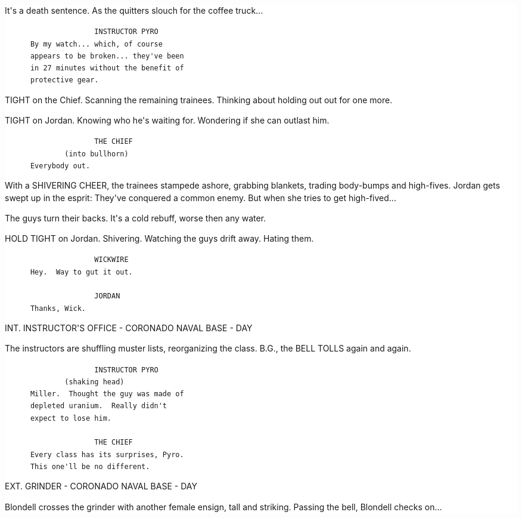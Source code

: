 It's a death sentence.  As the quitters slouch for the
coffee truck...

                         INSTRUCTOR PYRO
          By my watch... which, of course
          appears to be broken... they've been
          in 27 minutes without the benefit of
          protective gear.

TIGHT on the Chief.  Scanning the remaining trainees.
Thinking about holding out out for one more.

TIGHT on Jordan.  Knowing who he's waiting for.  Wondering
if she can outlast him.

                         THE CHIEF
                  (into bullhorn)
          Everybody out.

With a SHIVERING CHEER, the trainees stampede ashore,
grabbing blankets, trading body-bumps and high-fives.
Jordan gets swept up in the esprit:  They've conquered a
common enemy.  But when she tries to get high-fived...

The guys turn their backs.  It's a cold rebuff, worse then
any water.

HOLD TIGHT on Jordan.  Shivering.  Watching the guys drift
away.  Hating them.

                         WICKWIRE
          Hey.  Way to gut it out.

                         JORDAN
          Thanks, Wick.


INT.  INSTRUCTOR'S OFFICE - CORONADO NAVAL BASE - DAY

The instructors are shuffling muster lists, reorganizing
the class.  B.G., the BELL TOLLS again and again.

                         INSTRUCTOR PYRO
                  (shaking head)
          Miller.  Thought the guy was made of
          depleted uranium.  Really didn't
          expect to lose him.

                         THE CHIEF
          Every class has its surprises, Pyro.
          This one'll be no different.


EXT.  GRINDER - CORONADO NAVAL BASE - DAY

Blondell crosses the grinder with another female ensign,
tall and striking.  Passing the bell, Blondell checks
on...
